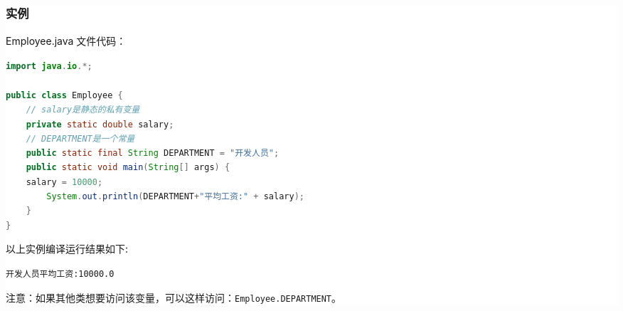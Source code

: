 ### 实例

Employee.java 文件代码：

```java
import java.io.*;
 
public class Employee {
    // salary是静态的私有变量
    private static double salary;
    // DEPARTMENT是一个常量
    public static final String DEPARTMENT = "开发人员";
    public static void main(String[] args) {
    salary = 10000;
        System.out.println(DEPARTMENT+"平均工资:" + salary);
    }
}
```

以上实例编译运行结果如下:

```text
开发人员平均工资:10000.0
```

注意：如果其他类想要访问该变量，可以这样访问：`Employee.DEPARTMENT`。
